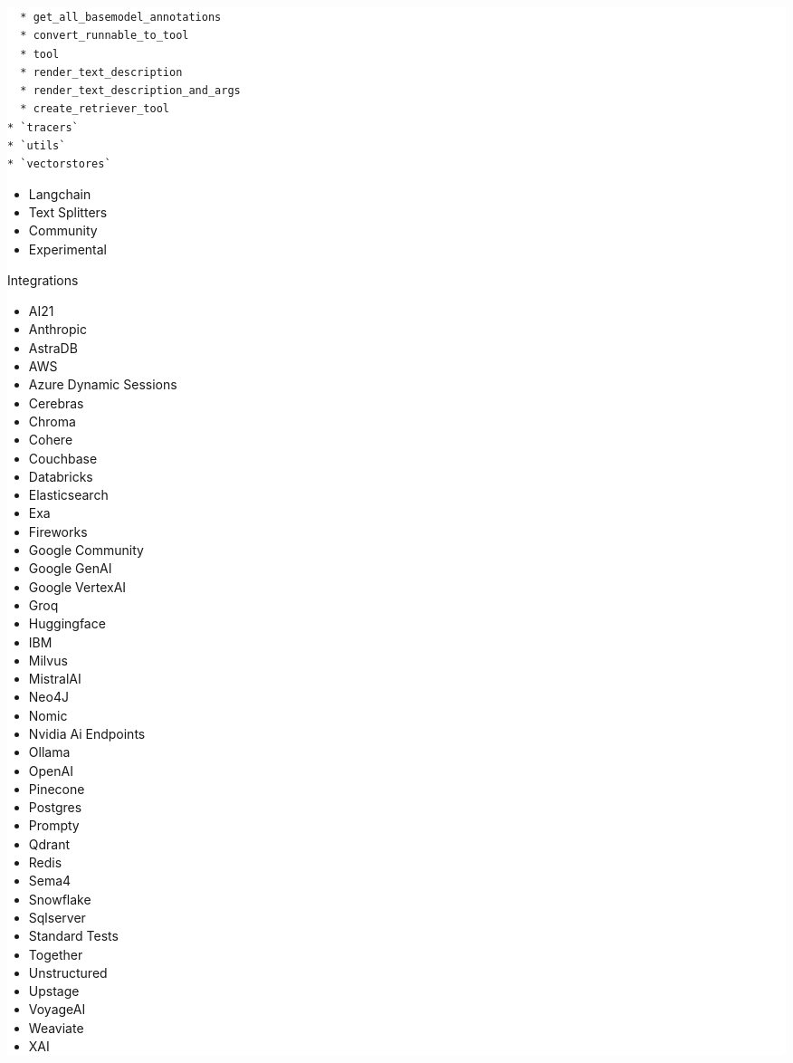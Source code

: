       * get_all_basemodel_annotations
      * convert_runnable_to_tool
      * tool
      * render_text_description
      * render_text_description_and_args
      * create_retriever_tool
    * `tracers`
    * `utils`
    * `vectorstores`
  * Langchain
  * Text Splitters
  * Community
  * Experimental

Integrations

  * AI21
  * Anthropic
  * AstraDB
  * AWS
  * Azure Dynamic Sessions
  * Cerebras
  * Chroma
  * Cohere
  * Couchbase
  * Databricks
  * Elasticsearch
  * Exa
  * Fireworks
  * Google Community
  * Google GenAI
  * Google VertexAI
  * Groq
  * Huggingface
  * IBM
  * Milvus
  * MistralAI
  * Neo4J
  * Nomic
  * Nvidia Ai Endpoints
  * Ollama
  * OpenAI
  * Pinecone
  * Postgres
  * Prompty
  * Qdrant
  * Redis
  * Sema4
  * Snowflake
  * Sqlserver
  * Standard Tests
  * Together
  * Unstructured
  * Upstage
  * VoyageAI
  * Weaviate
  * XAI
